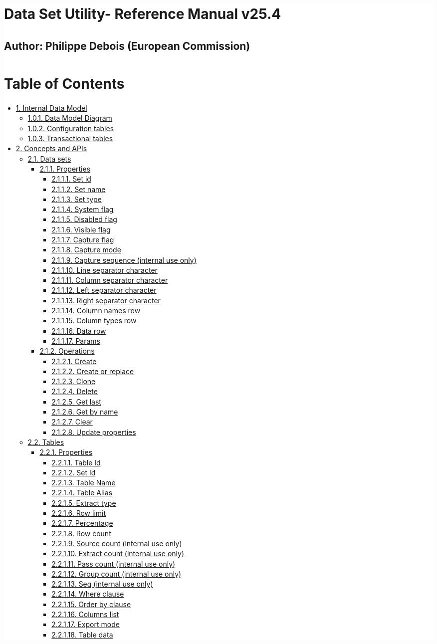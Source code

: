 ﻿
# Data Set Utility- Reference Manual v25.4


## Author: Philippe Debois (European Commission)


# Table of Contents
- [1. Internal Data Model](#1-internal-data-model)
    - [1.0.1. Data Model Diagram](#101-data-model-diagram)
    - [1.0.2. Configuration tables](#102-configuration-tables)
    - [1.0.3. Transactional tables](#103-transactional-tables)
- [2. Concepts and APIs](#2-concepts-and-apis)
  - [2.1. Data sets](#21-data-sets)
    - [2.1.1. Properties](#211-properties)
      - [2.1.1.1. Set id](#2111-set-id)
      - [2.1.1.2. Set name](#2112-set-name)
      - [2.1.1.3. Set type](#2113-set-type)
      - [2.1.1.4. System flag](#2114-system-flag)
      - [2.1.1.5. Disabled flag](#2115-disabled-flag)
      - [2.1.1.6. Visible flag](#2116-visible-flag)
      - [2.1.1.7. Capture flag](#2117-capture-flag)
      - [2.1.1.8. Capture mode](#2118-capture-mode)
      - [2.1.1.9. Capture sequence (internal use only)](#2119-capture-sequence-internal-use-only)
      - [2.1.1.10. Line separator character](#21110-line-separator-character)
      - [2.1.1.11. Column separator character](#21111-column-separator-character)
      - [2.1.1.12. Left separator character](#21112-left-separator-character)
      - [2.1.1.13. Right separator character](#21113-right-separator-character)
      - [2.1.1.14. Column names row](#21114-column-names-row)
      - [2.1.1.15. Column types row](#21115-column-types-row)
      - [2.1.1.16. Data row](#21116-data-row)
      - [2.1.1.17. Params](#21117-params)
    - [2.1.2. Operations](#212-operations)
      - [2.1.2.1. Create](#2121-create)
      - [2.1.2.2. Create or replace](#2122-create-or-replace)
      - [2.1.2.3. Clone](#2123-clone)
      - [2.1.2.4. Delete](#2124-delete)
      - [2.1.2.5. Get last](#2125-get-last)
      - [2.1.2.6. Get by name](#2126-get-by-name)
      - [2.1.2.7. Clear](#2127-clear)
      - [2.1.2.8. Update properties](#2128-update-properties)
  - [2.2. Tables](#22-tables)
    - [2.2.1. Properties](#221-properties)
      - [2.2.1.1. Table Id](#2211-table-id)
      - [2.2.1.2. Set Id](#2212-set-id)
      - [2.2.1.3. Table Name](#2213-table-name)
      - [2.2.1.4. Table Alias](#2214-table-alias)
      - [2.2.1.5. Extract type](#2215-extract-type)
      - [2.2.1.6. Row limit](#2216-row-limit)
      - [2.2.1.7. Percentage](#2217-percentage)
      - [2.2.1.8. Row count](#2218-row-count)
      - [2.2.1.9. Source count (internal use only)](#2219-source-count-internal-use-only)
      - [2.2.1.10. Extract count (internal use only)](#22110-extract-count-internal-use-only)
      - [2.2.1.11. Pass count (internal use only)](#22111-pass-count-internal-use-only)
      - [2.2.1.12. Group count (internal use only)](#22112-group-count-internal-use-only)
      - [2.2.1.13. Seq (internal use only)](#22113-seq-internal-use-only)
      - [2.2.1.14. Where clause](#22114-where-clause)
      - [2.2.1.15. Order by clause](#22115-order-by-clause)
      - [2.2.1.16. Columns list](#22116-columns-list)
      - [2.2.1.17. Export mode](#22117-export-mode)
      - [2.2.1.18. Table data](#22118-table-data)